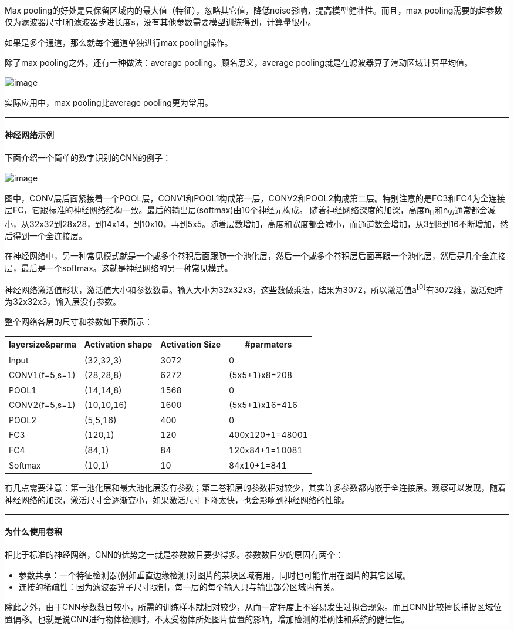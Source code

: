 Max pooling的好处是只保留区域内的最大值（特征），忽略其它值，降低noise影响，提高模型健壮性。而且，max pooling需要的超参数仅为滤波器尺寸f和滤波器步进长度s，没有其他参数需要模型训练得到，计算量很小。

如果是多个通道，那么就每个通道单独进行max pooling操作。

除了max pooling之外，还有一种做法：average pooling。顾名思义，average pooling就是在滤波器算子滑动区域计算平均值。

![image](https://pic4.zhimg.com/v2-6f055e85968234e192cc93a1e7261f72_r.jpg)

实际应用中，max pooling比average pooling更为常用。

---
#### 神经网络示例
下面介绍一个简单的数字识别的CNN的例子：

![image](https://pic4.zhimg.com/v2-d47ebc939f993e004ceb9f0c34a30b8f_r.jpg)

图中，CONV层后面紧接着一个POOL层，CONV1和POOL1构成第一层，CONV2和POOL2构成第二层。特别注意的是FC3和FC4为全连接层FC，它跟标准的神经网络结构一致。最后的输出层(softmax)由10个神经元构成。
随着神经网络深度的加深，高度n<sub>H</sub>和n<sub>W</sub>通常都会减小，从32x32到28x28，到14x14，到10x10，再到5x5。随着层数增加，高度和宽度都会减小，而通道数会增加，从3到8到16不断增加，然后得到一个全连接层。

在神经网络中，另一种常见模式就是一个或多个卷积后面跟随一个池化层，然后一个或多个卷积层后面再跟一个池化层，然后是几个全连接层，最后是一个softmax。这就是神经网络的另一种常见模式。

神经网络激活值形状，激活值大小和参数数量。输入大小为32x32x3，这些数做乘法，结果为3072，所以激活值a<sup>[0]</sup>有3072维，激活矩阵为32x32x3，输入层没有参数。

整个网络各层的尺寸和参数如下表所示：

layersize&parma | Activation shape |Activation Size | #parmaters
---|---|---|---
Input| (32,32,3)|3072|0
CONV1(f=5,s=1)| (28,28,8)|6272|(5x5+1)x8=208
POOL1|(14,14,8)|1568|0
CONV2(f=5,s=1)|(10,10,16)|1600|(5x5+1)x16=416
POOL2|(5,5,16)|400|0
FC3|(120,1)|120|400x120+1=48001
FC4|(84,1)|84|120x84+1=10081
Softmax|(10,1)|10|84x10+1=841

有几点需要注意：第一池化层和最大池化层没有参数；第二卷积层的参数相对较少，其实许多参数都内嵌于全连接层。观察可以发现，随着神经网络的加深，激活尺寸会逐渐变小，如果激活尺寸下降太快，也会影响到神经网络的性能。

---
#### 为什么使用卷积
相比于标准的神经网络，CNN的优势之一就是参数数目要少得多。参数数目少的原因有两个：
- 参数共享：一个特征检测器(例如垂直边缘检测)对图片的某块区域有用，同时也可能作用在图片的其它区域。
- 连接的稀疏性：因为滤波器算子尺寸限制，每一层的每个输入只与输出部分区域内有关。

除此之外，由于CNN参数数目较小，所需的训练样本就相对较少，从而一定程度上不容易发生过拟合现象。而且CNN比较擅长捕捉区域位置偏移。也就是说CNN进行物体检测时，不太受物体所处图片位置的影响，增加检测的准确性和系统的健壮性。

